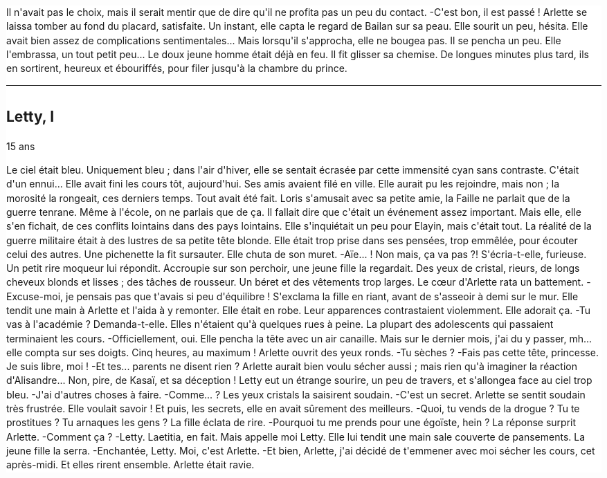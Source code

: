 Il n'avait pas le choix, mais il serait mentir que de dire qu'il ne profita pas un peu du contact.
  -C'est bon, il est passé !
  Arlette se laissa tomber au fond du placard, satisfaite.
Un instant, elle capta le regard de Bailan sur sa peau. Elle sourit un peu, hésita. Elle avait bien assez de complications sentimentales... Mais lorsqu'il s'approcha, elle ne bougea pas. Il se pencha un peu. Elle l'embrassa, un tout petit peu... Le doux jeune homme était déjà en feu. Il fit glisser sa chemise. De longues minutes plus tard, ils en sortirent, heureux et ébouriffés, pour filer jusqu'à la chambre du prince.

---

## Letty, I
15 ans

Le ciel était bleu. Uniquement bleu ; dans l'air d'hiver, elle se sentait écrasée par cette immensité cyan sans contraste. C'était d'un ennui...
Elle avait fini les cours tôt, aujourd'hui. Ses amis avaient filé en ville. Elle aurait pu les rejoindre, mais non ; la morosité la rongeait, ces derniers temps. Tout avait été fait. Loris s'amusait avec sa petite amie, la Faille ne parlait que de la guerre tenrane. Même à l'école, on ne parlais que de ça. Il fallait dire que c'était un événement assez important.
Mais elle, elle s'en fichait, de ces conflits lointains dans des pays lointains. Elle s'inquiétait un peu pour Elayin, mais c'était tout. La réalité de la guerre militaire était à des lustres de sa petite tête blonde. Elle était trop prise dans ses pensées, trop emmêlée, pour écouter celui des autres.
Une pichenette la fit sursauter. Elle chuta de son muret.
  -Aïe... ! Non mais, ça va pas ?! S'écria-t-elle, furieuse. Un petit rire moqueur lui répondit.
  Accroupie sur son perchoir, une jeune fille la regardait. Des yeux de cristal, rieurs, de longs cheveux blonds et lisses ; des tâches de rousseur. Un béret et des vêtements trop larges.
Le cœur d'Arlette rata un battement.
  -Excuse-moi, je pensais pas que t'avais si peu d'équilibre ! S'exclama la fille en riant, avant de s'asseoir à demi sur le mur. Elle tendit une main à Arlette et l'aida à y remonter. Elle était en robe. Leur apparences contrastaient violemment. Elle adorait ça.
  -Tu vas à l'académie ? Demanda-t-elle. Elles n'étaient qu'à quelques rues à peine. La plupart des adolescents qui passaient terminaient les cours.
   -Officiellement, oui. Elle pencha la tête avec un air canaille. Mais sur le dernier mois, j'ai du y passer, mh... elle compta sur ses doigts. Cinq heures, au maximum !
  Arlette ouvrit des yeux ronds.
  -Tu sèches ?
  -Fais pas cette tête, princesse. Je suis libre, moi !
  -Et tes... parents ne disent rien ? 
  Arlette aurait bien voulu sécher aussi ; mais rien qu'à imaginer la réaction d'Alisandre... Non, pire, de Kasaï, et sa déception !
  Letty eut un étrange sourire, un peu de travers, et s'allongea face au ciel trop bleu.
  -J'ai d'autres choses à faire.
  -Comme... ?
  Les yeux cristals la saisirent soudain.
  -C'est un secret.
  Arlette se sentit soudain très frustrée. Elle voulait savoir ! Et puis, les secrets, elle en avait sûrement des meilleurs.
  -Quoi, tu vends de la drogue ? Tu te prostitues ? Tu arnaques les gens ?
  La fille éclata de rire.
  -Pourquoi tu me prends pour une égoïste, hein ?
  La réponse surprit Arlette.
  -Comment ça ?
  -Letty. Laetitia, en fait. Mais appelle moi Letty. Elle lui tendit une main sale couverte de pansements.
  La jeune fille la serra.
  -Enchantée, Letty. Moi, c'est Arlette.
  -Et bien, Arlette, j'ai décidé de t'emmener avec moi sécher les cours, cet après-midi.
  Et elles rirent ensemble.
Arlette était ravie.
